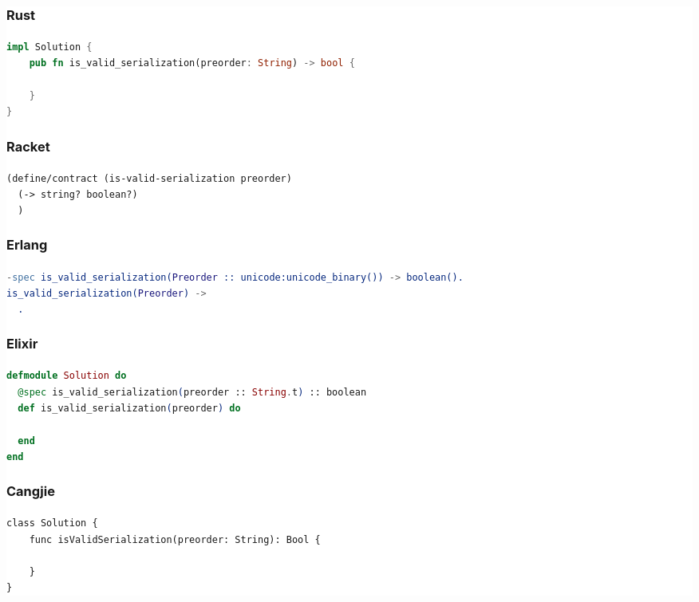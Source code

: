 ### Rust

```rust
impl Solution {
    pub fn is_valid_serialization(preorder: String) -> bool {
        
    }
}
```

### Racket

```racket
(define/contract (is-valid-serialization preorder)
  (-> string? boolean?)
  )
```

### Erlang

```erlang
-spec is_valid_serialization(Preorder :: unicode:unicode_binary()) -> boolean().
is_valid_serialization(Preorder) ->
  .
```

### Elixir

```elixir
defmodule Solution do
  @spec is_valid_serialization(preorder :: String.t) :: boolean
  def is_valid_serialization(preorder) do
    
  end
end
```

### Cangjie

```cangjie
class Solution {
    func isValidSerialization(preorder: String): Bool {

    }
}
```

